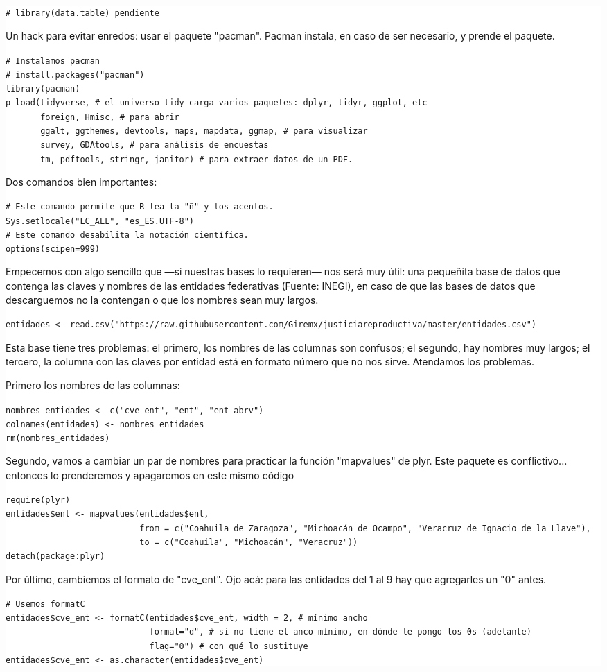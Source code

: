 ```{r}
# library(data.table) pendiente
```

Un hack para evitar enredos: usar el paquete "pacman". Pacman instala, en caso de ser necesario, y prende el paquete.
```{r}
# Instalamos pacman
# install.packages("pacman")
library(pacman)
p_load(tidyverse, # el universo tidy carga varios paquetes: dplyr, tidyr, ggplot, etc
       foreign, Hmisc, # para abrir
       ggalt, ggthemes, devtools, maps, mapdata, ggmap, # para visualizar
       survey, GDAtools, # para análisis de encuestas
       tm, pdftools, stringr, janitor) # para extraer datos de un PDF.
```

Dos comandos bien importantes:
```{r}
# Este comando permite que R lea la "ñ" y los acentos.
Sys.setlocale("LC_ALL", "es_ES.UTF-8")
# Este comando desabilita la notación científica.
options(scipen=999)
```

Empecemos con algo sencillo que —si nuestras bases lo requieren— nos será muy útil: una pequeñita base de datos que contenga las claves y nombres de las entidades federativas (Fuente: INEGI), en caso de que las bases de datos que descarguemos no la contengan o que los nombres sean muy largos.
```{r}
entidades <- read.csv("https://raw.githubusercontent.com/Giremx/justiciareproductiva/master/entidades.csv")
```

Esta base tiene tres problemas: el primero, los nombres de las columnas son confusos; el segundo, hay nombres muy largos; el tercero, la columna con las claves por entidad está en formato número que no nos sirve. Atendamos los problemas.

Primero los nombres de las columnas:
```{r}
nombres_entidades <- c("cve_ent", "ent", "ent_abrv")
colnames(entidades) <- nombres_entidades
rm(nombres_entidades)
```

Segundo, vamos a cambiar un par de nombres para practicar la función "mapvalues" de plyr. Este paquete es conflictivo... entonces lo prenderemos y apagaremos en este mismo código
```{r}
require(plyr)
entidades$ent <- mapvalues(entidades$ent, 
                           from = c("Coahuila de Zaragoza", "Michoacán de Ocampo", "Veracruz de Ignacio de la Llave"),
                           to = c("Coahuila", "Michoacán", "Veracruz"))
detach(package:plyr)
```

Por último, cambiemos el formato de "cve_ent". Ojo acá: para las entidades del 1 al 9 hay que agregarles un "0" antes.
```{r}
# Usemos formatC
entidades$cve_ent <- formatC(entidades$cve_ent, width = 2, # mínimo ancho
                             format="d", # si no tiene el anco mínimo, en dónde le pongo los 0s (adelante)
                             flag="0") # con qué lo sustituye
entidades$cve_ent <- as.character(entidades$cve_ent)
```
